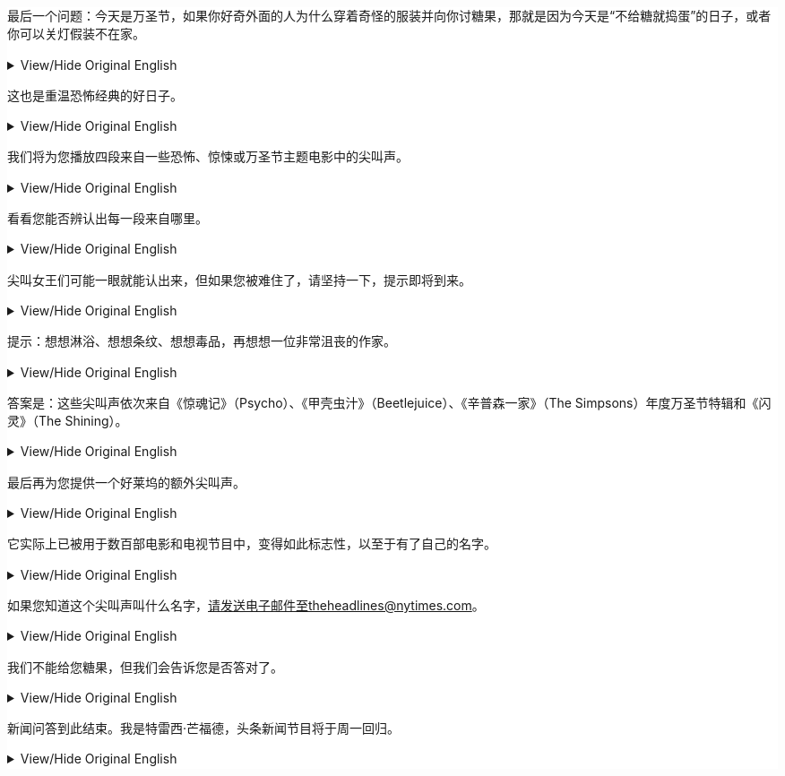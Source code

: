 最后一个问题：今天是万圣节，如果你好奇外面的人为什么穿着奇怪的服装并向你讨糖果，那就是因为今天是“不给糖就捣蛋”的日子，或者你可以关灯假装不在家。

<details><summary>View/Hide Original English</summary></details>

这也是重温恐怖经典的好日子。

<details><summary>View/Hide Original English</summary></details>

我们将为您播放四段来自一些恐怖、惊悚或万圣节主题电影中的尖叫声。

<details><summary>View/Hide Original English</summary></details>

看看您能否辨认出每一段来自哪里。

<details><summary>View/Hide Original English</summary></details>

尖叫女王们可能一眼就能认出来，但如果您被难住了，请坚持一下，提示即将到来。

<details><summary>View/Hide Original English</summary></details>

提示：想想淋浴、想想条纹、想想毒品，再想想一位非常沮丧的作家。

<details><summary>View/Hide Original English</summary></details>

答案是：这些尖叫声依次来自《惊魂记》（Psycho）、《甲壳虫汁》（Beetlejuice）、《辛普森一家》（The Simpsons）年度万圣节特辑和《闪灵》（The Shining）。

<details><summary>View/Hide Original English</summary></details>

最后再为您提供一个好莱坞的额外尖叫声。

<details><summary>View/Hide Original English</summary></details>

它实际上已被用于数百部电影和电视节目中，变得如此标志性，以至于有了自己的名字。

<details><summary>View/Hide Original English</summary></details>

如果您知道这个尖叫声叫什么名字，请发送电子邮件至theheadlines@nytimes.com。

<details><summary>View/Hide Original English</summary></details>

我们不能给您糖果，但我们会告诉您是否答对了。

<details><summary>View/Hide Original English</summary></details>

新闻问答到此结束。我是特雷西·芒福德，头条新闻节目将于周一回归。

<details><summary>View/Hide Original English</summary></details>